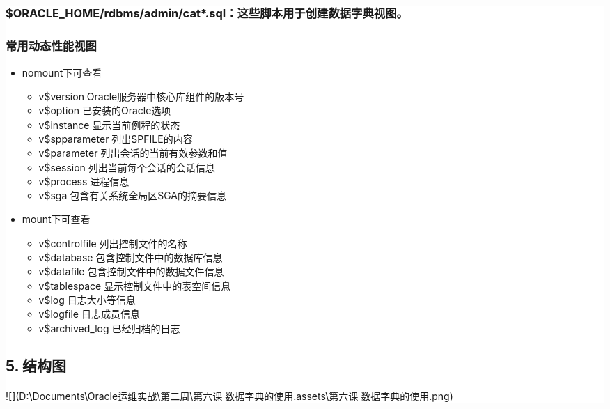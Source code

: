 ### $ORACLE_HOME/rdbms/admin/cat*.sql：这些脚本用于创建数据字典视图。

### 常用动态性能视图

- nomount下可查看

	- v$version Oracle服务器中核心库组件的版本号
	- v$option 已安装的Oracle选项
	- v$instance 显示当前例程的状态
	- v$spparameter 列出SPFILE的内容
	- v$parameter 列出会话的当前有效参数和值
	- v$session 列出当前每个会话的会话信息
	- v$process 进程信息
	- v$sga 包含有关系统全局区SGA的摘要信息

- mount下可查看

	- v$controlfile 列出控制文件的名称
	- v$database 包含控制文件中的数据库信息
	- v$datafile 包含控制文件中的数据文件信息
	- v$tablespace 显示控制文件中的表空间信息
	- v$log 日志大小等信息
	- v$logfile 日志成员信息
	- v$archived_log 已经归档的日志



## 5. 结构图

![](D:\Documents\Oracle运维实战\第二周\第六课 数据字典的使用.assets\第六课 数据字典的使用.png)
